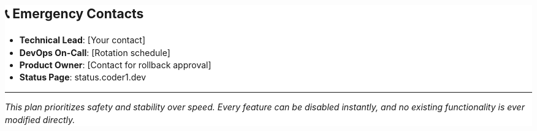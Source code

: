 
## 📞 Emergency Contacts

- **Technical Lead**: [Your contact]
- **DevOps On-Call**: [Rotation schedule]
- **Product Owner**: [Contact for rollback approval]
- **Status Page**: status.coder1.dev

---

*This plan prioritizes safety and stability over speed. Every feature can be disabled instantly, and no existing functionality is ever modified directly.*